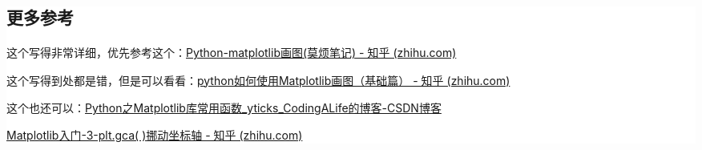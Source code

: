 



## 更多参考

这个写得非常详细，优先参考这个：[Python-matplotlib画图(莫烦笔记) - 知乎 (zhihu.com)](https://zhuanlan.zhihu.com/p/33270402)

这个写得到处都是错，但是可以看看：[python如何使用Matplotlib画图（基础篇） - 知乎 (zhihu.com)](https://zhuanlan.zhihu.com/p/109245779)

这个也还可以：[Python之Matplotlib库常用函数_yticks_CodingALife的博客-CSDN博客](https://blog.csdn.net/mingyuli/article/details/81071051)

[Matplotlib入门-3-plt.gca( )挪动坐标轴 - 知乎 (zhihu.com)](https://zhuanlan.zhihu.com/p/110976210)



































